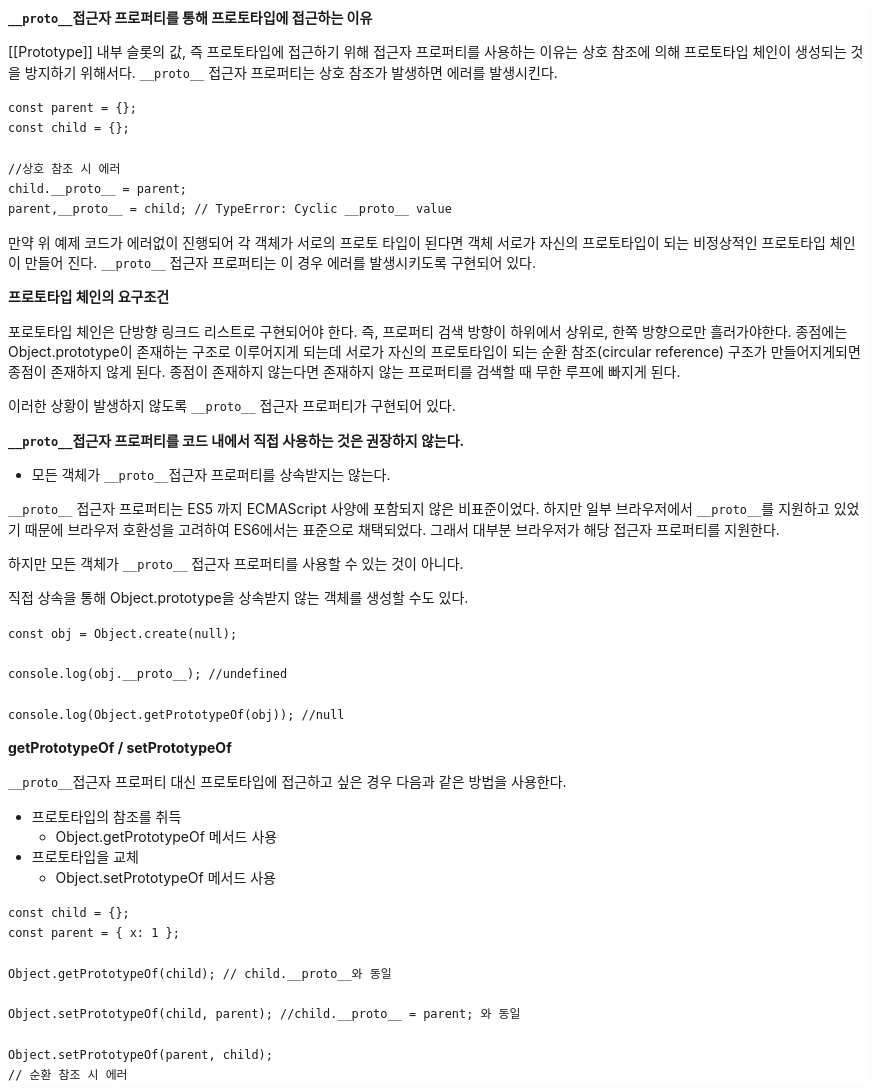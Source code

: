 **`__proto__`접근자 프로퍼티를 통해 프로토타입에 접근하는 이유**

[[Prototype]] 내부 슬롯의 값, 즉 프로토타입에 접근하기 위해 접근자 프로퍼티를 사용하는 이유는 상호 참조에 의해 프로토타입 체인이 생성되는 것을 방지하기 위해서다. `__proto__` 접근자 프로퍼티는 상호 참조가 발생하면 에러를 발생시킨다.

```
const parent = {};
const child = {};

//상호 참조 시 에러
child.__proto__ = parent;
parent,__proto__ = child; // TypeError: Cyclic __proto__ value
```

만약 위 예제 코드가 에러없이 진행되어 각 객체가 서로의 프로토 타입이 된다면 객체 서로가 자신의 프로토타입이 되는 비정상적인 프로토타입 체인이 만들어 진다. `__proto__` 접근자 프로퍼티는 이 경우 에러를 발생시키도록 구현되어 있다.

**프로토타입 체인의 요구조건**

포로토타입 체인은 단방향 링크드 리스트로 구현되어야 한다. 즉, 프로퍼티 검색 방향이 하위에서 상위로, 한쪽 방향으로만 흘러가야한다. 종점에는 Object.prototype이 존재하는 구조로 이루어지게 되는데 서로가 자신의 프로토타입이 되는 순환 참조(circular reference) 구조가 만들어지게되면 종점이 존재하지 않게 된다. 종점이 존재하지 않는다면 존재하지 않는 프로퍼티를 검색할 때 무한 루프에 빠지게 된다.

이러한 상황이 발생하지 않도록 `__proto__` 접근자 프로퍼티가 구현되어 있다.

**`__proto__`접근자 프로퍼티를 코드 내에서 직접 사용하는 것은 권장하지 않는다.**

- 모든 객체가 `__proto__`접근자 프로퍼티를 상속받지는 않는다.

`__proto__` 접근자 프로퍼티는 ES5 까지 ECMAScript 사양에 포함되지 않은 비표준이었다. 하지만 일부 브라우저에서 `__proto__`를 지원하고 있었기 때문에 브라우저 호환성을 고려하여 ES6에서는 표준으로 채택되었다. 그래서 대부분 브라우저가 해당 접근자 프로퍼티를 지원한다.

하지만 모든 객체가 `__proto__` 접근자 프로퍼티를 사용할 수 있는 것이 아니다.

직접 상속을 통해 Object.prototype을 상속받지 않는 객체를 생성할 수도 있다.

```
const obj = Object.create(null);

console.log(obj.__proto__); //undefined

console.log(Object.getPrototypeOf(obj)); //null
```

**getPrototypeOf / setPrototypeOf**

`__proto__`접근자 프로퍼티 대신 프로토타입에 접근하고 싶은 경우 다음과 같은 방법을 사용한다.

- 프로토타입의 참조를 취득
  - Object.getPrototypeOf 메서드 사용
- 프로토타입을 교체
  - Object.setPrototypeOf 메서드 사용

```
const child = {};
const parent = { x: 1 };

Object.getPrototypeOf(child); // child.__proto__와 동일

Object.setPrototypeOf(child, parent); //child.__proto__ = parent; 와 동일

Object.setPrototypeOf(parent, child);
// 순환 참조 시 에러
```
